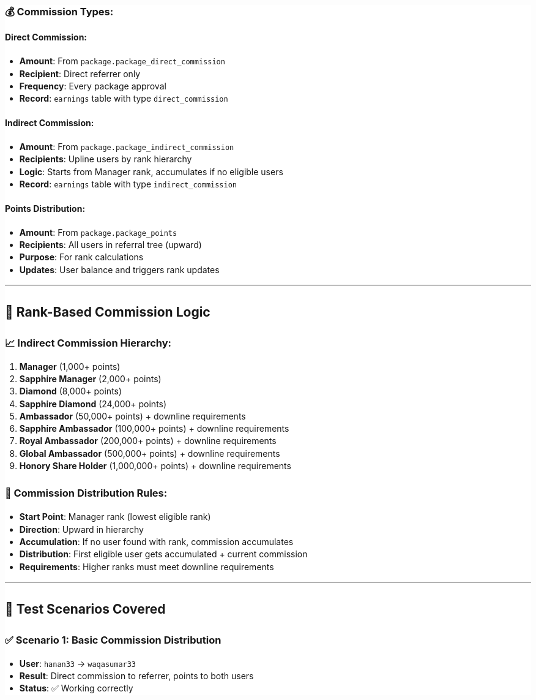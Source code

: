 ### **💰 Commission Types:**

#### **Direct Commission:**
- **Amount**: From `package.package_direct_commission`
- **Recipient**: Direct referrer only
- **Frequency**: Every package approval
- **Record**: `earnings` table with type `direct_commission`

#### **Indirect Commission:**
- **Amount**: From `package.package_indirect_commission`
- **Recipients**: Upline users by rank hierarchy
- **Logic**: Starts from Manager rank, accumulates if no eligible users
- **Record**: `earnings` table with type `indirect_commission`

#### **Points Distribution:**
- **Amount**: From `package.package_points`
- **Recipients**: All users in referral tree (upward)
- **Purpose**: For rank calculations
- **Updates**: User balance and triggers rank updates

---

## 🎯 **Rank-Based Commission Logic**

### **📈 Indirect Commission Hierarchy:**
1. **Manager** (1,000+ points)
2. **Sapphire Manager** (2,000+ points)
3. **Diamond** (8,000+ points)
4. **Sapphire Diamond** (24,000+ points)
5. **Ambassador** (50,000+ points) + downline requirements
6. **Sapphire Ambassador** (100,000+ points) + downline requirements
7. **Royal Ambassador** (200,000+ points) + downline requirements
8. **Global Ambassador** (500,000+ points) + downline requirements
9. **Honory Share Holder** (1,000,000+ points) + downline requirements

### **🔄 Commission Distribution Rules:**
- **Start Point**: Manager rank (lowest eligible rank)
- **Direction**: Upward in hierarchy
- **Accumulation**: If no user found with rank, commission accumulates
- **Distribution**: First eligible user gets accumulated + current commission
- **Requirements**: Higher ranks must meet downline requirements

---

## 🧪 **Test Scenarios Covered**

### **✅ Scenario 1: Basic Commission Distribution**
- **User**: `hanan33` → `waqasumar33`
- **Result**: Direct commission to referrer, points to both users
- **Status**: ✅ Working correctly
